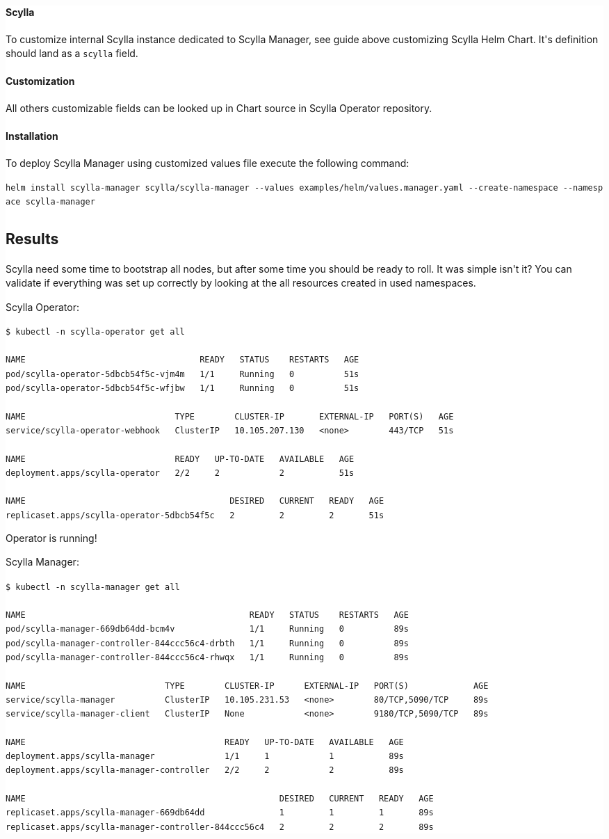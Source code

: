 #### Scylla

To customize internal Scylla instance dedicated to Scylla Manager, see guide above customizing Scylla Helm Chart.
It's definition should land as a `scylla` field.

#### Customization

All others customizable fields can be looked up in Chart source in Scylla Operator repository.

#### Installation

To deploy Scylla Manager using customized values file execute the following command:
```
helm install scylla-manager scylla/scylla-manager --values examples/helm/values.manager.yaml --create-namespace --namespace scylla-manager
```

## Results

Scylla need some time to bootstrap all nodes, but after some time you should be ready to roll. It was simple isn't it?
You can validate if everything was set up correctly by looking at the all resources created in used namespaces.

Scylla Operator:
```shell
$ kubectl -n scylla-operator get all

NAME                                   READY   STATUS    RESTARTS   AGE
pod/scylla-operator-5dbcb54f5c-vjm4m   1/1     Running   0          51s
pod/scylla-operator-5dbcb54f5c-wfjbw   1/1     Running   0          51s

NAME                              TYPE        CLUSTER-IP       EXTERNAL-IP   PORT(S)   AGE
service/scylla-operator-webhook   ClusterIP   10.105.207.130   <none>        443/TCP   51s

NAME                              READY   UP-TO-DATE   AVAILABLE   AGE
deployment.apps/scylla-operator   2/2     2            2           51s

NAME                                         DESIRED   CURRENT   READY   AGE
replicaset.apps/scylla-operator-5dbcb54f5c   2         2         2       51s

```

Operator is running!

Scylla Manager:
```shell
$ kubectl -n scylla-manager get all 

NAME                                             READY   STATUS    RESTARTS   AGE
pod/scylla-manager-669db64dd-bcm4v               1/1     Running   0          89s
pod/scylla-manager-controller-844ccc56c4-drbth   1/1     Running   0          89s
pod/scylla-manager-controller-844ccc56c4-rhwqx   1/1     Running   0          89s

NAME                            TYPE        CLUSTER-IP      EXTERNAL-IP   PORT(S)             AGE
service/scylla-manager          ClusterIP   10.105.231.53   <none>        80/TCP,5090/TCP     89s
service/scylla-manager-client   ClusterIP   None            <none>        9180/TCP,5090/TCP   89s

NAME                                        READY   UP-TO-DATE   AVAILABLE   AGE
deployment.apps/scylla-manager              1/1     1            1           89s
deployment.apps/scylla-manager-controller   2/2     2            2           89s

NAME                                                   DESIRED   CURRENT   READY   AGE
replicaset.apps/scylla-manager-669db64dd               1         1         1       89s
replicaset.apps/scylla-manager-controller-844ccc56c4   2         2         2       89s

```